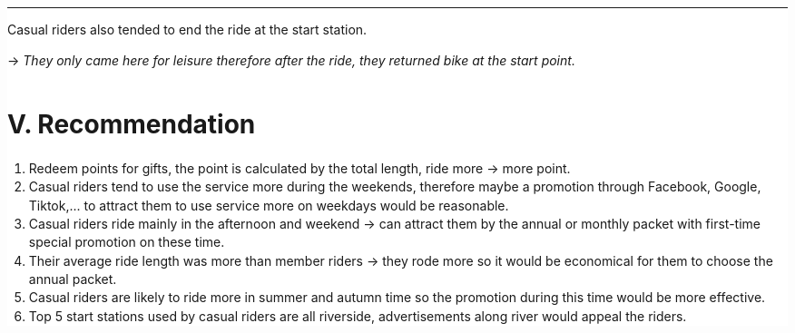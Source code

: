 
---

Casual riders also tended to end the ride at the start station.

→ *They only came here for leisure therefore after the ride, they returned bike at the start point.*


# V. Recommendation

1. Redeem points for gifts, the point is calculated by the total length, ride more → more point. 
2. Casual riders tend to use the service more during the weekends, therefore maybe a promotion through Facebook, Google, Tiktok,... to attract them to use service more on weekdays would be reasonable.
3. Casual riders ride mainly in the afternoon and weekend → can attract them by the annual or monthly packet with first-time special promotion on these time.
4. Their average ride length was more than member riders → they rode more so it would be economical for them to choose the annual packet.
5. Casual riders are likely to ride more in summer and autumn time so the promotion during this time would be more effective.
6. Top 5 start stations used by casual riders are all riverside, advertisements along river would appeal the riders.

